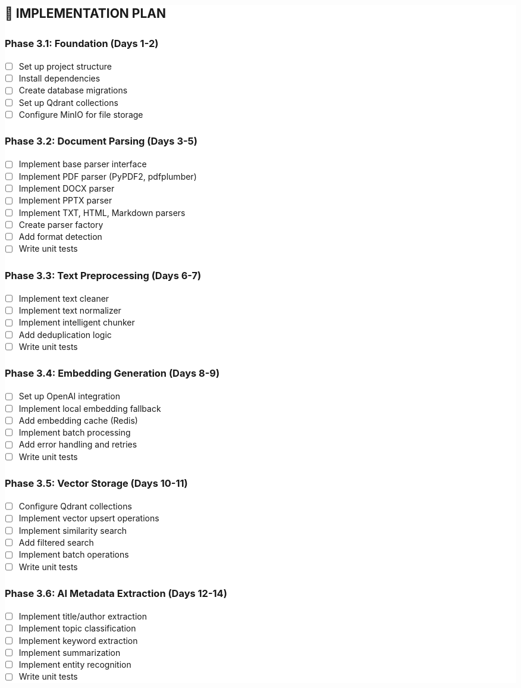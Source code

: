 
## 🔧 IMPLEMENTATION PLAN

### Phase 3.1: Foundation (Days 1-2)

- [ ] Set up project structure
- [ ] Install dependencies
- [ ] Create database migrations
- [ ] Set up Qdrant collections
- [ ] Configure MinIO for file storage

### Phase 3.2: Document Parsing (Days 3-5)

- [ ] Implement base parser interface
- [ ] Implement PDF parser (PyPDF2, pdfplumber)
- [ ] Implement DOCX parser
- [ ] Implement PPTX parser
- [ ] Implement TXT, HTML, Markdown parsers
- [ ] Create parser factory
- [ ] Add format detection
- [ ] Write unit tests

### Phase 3.3: Text Preprocessing (Days 6-7)

- [ ] Implement text cleaner
- [ ] Implement text normalizer
- [ ] Implement intelligent chunker
- [ ] Add deduplication logic
- [ ] Write unit tests

### Phase 3.4: Embedding Generation (Days 8-9)

- [ ] Set up OpenAI integration
- [ ] Implement local embedding fallback
- [ ] Add embedding cache (Redis)
- [ ] Implement batch processing
- [ ] Add error handling and retries
- [ ] Write unit tests

### Phase 3.5: Vector Storage (Days 10-11)

- [ ] Configure Qdrant collections
- [ ] Implement vector upsert operations
- [ ] Implement similarity search
- [ ] Add filtered search
- [ ] Implement batch operations
- [ ] Write unit tests

### Phase 3.6: AI Metadata Extraction (Days 12-14)

- [ ] Implement title/author extraction
- [ ] Implement topic classification
- [ ] Implement keyword extraction
- [ ] Implement summarization
- [ ] Implement entity recognition
- [ ] Write unit tests
